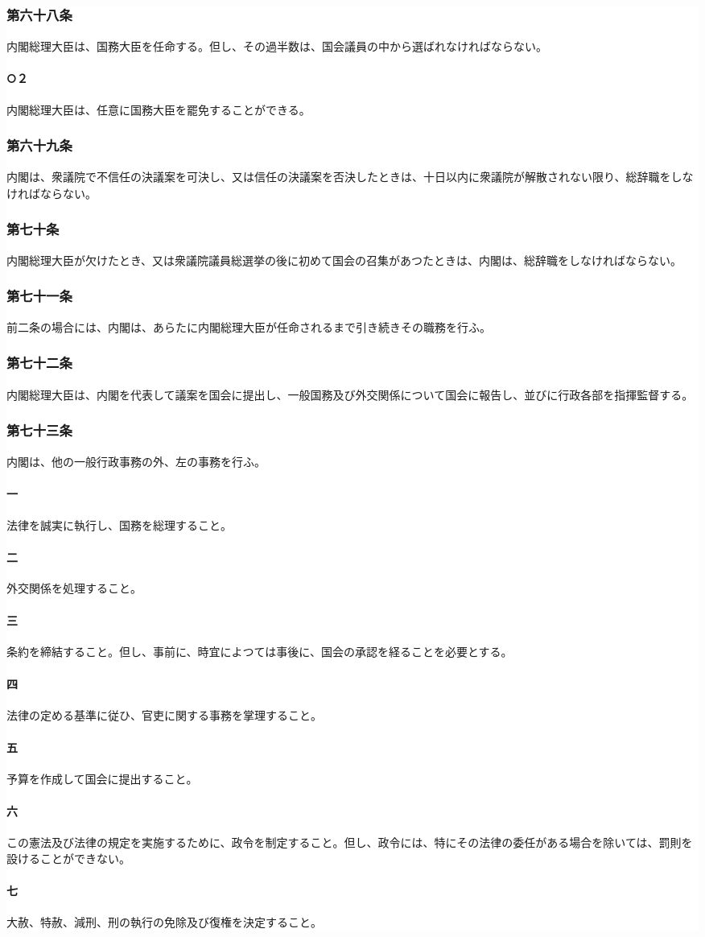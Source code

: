 ### 第六十八条

内閣総理大臣は、国務大臣を任命する。但し、その過半数は、国会議員の中から選ばれなければならない。

#### ○２

内閣総理大臣は、任意に国務大臣を罷免することができる。

### 第六十九条

内閣は、衆議院で不信任の決議案を可決し、又は信任の決議案を否決したときは、十日以内に衆議院が解散されない限り、総辞職をしなければならない。

### 第七十条

内閣総理大臣が欠けたとき、又は衆議院議員総選挙の後に初めて国会の召集があつたときは、内閣は、総辞職をしなければならない。

### 第七十一条

前二条の場合には、内閣は、あらたに内閣総理大臣が任命されるまで引き続きその職務を行ふ。

### 第七十二条

内閣総理大臣は、内閣を代表して議案を国会に提出し、一般国務及び外交関係について国会に報告し、並びに行政各部を指揮監督する。

### 第七十三条

内閣は、他の一般行政事務の外、左の事務を行ふ。

#### 一

法律を誠実に執行し、国務を総理すること。

#### 二

外交関係を処理すること。

#### 三

条約を締結すること。但し、事前に、時宜によつては事後に、国会の承認を経ることを必要とする。

#### 四

法律の定める基準に従ひ、官吏に関する事務を掌理すること。

#### 五

予算を作成して国会に提出すること。

#### 六

この憲法及び法律の規定を実施するために、政令を制定すること。但し、政令には、特にその法律の委任がある場合を除いては、罰則を設けることができない。

#### 七

大赦、特赦、減刑、刑の執行の免除及び復権を決定すること。
